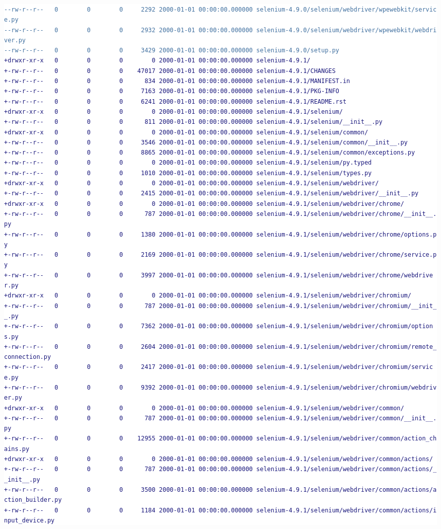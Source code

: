```diff
--rw-r--r--   0        0        0     2292 2000-01-01 00:00:00.000000 selenium-4.9.0/selenium/webdriver/wpewebkit/service.py
--rw-r--r--   0        0        0     2932 2000-01-01 00:00:00.000000 selenium-4.9.0/selenium/webdriver/wpewebkit/webdriver.py
--rw-r--r--   0        0        0     3429 2000-01-01 00:00:00.000000 selenium-4.9.0/setup.py
+drwxr-xr-x   0        0        0        0 2000-01-01 00:00:00.000000 selenium-4.9.1/
+-rw-r--r--   0        0        0    47017 2000-01-01 00:00:00.000000 selenium-4.9.1/CHANGES
+-rw-r--r--   0        0        0      834 2000-01-01 00:00:00.000000 selenium-4.9.1/MANIFEST.in
+-rw-r--r--   0        0        0     7163 2000-01-01 00:00:00.000000 selenium-4.9.1/PKG-INFO
+-rw-r--r--   0        0        0     6241 2000-01-01 00:00:00.000000 selenium-4.9.1/README.rst
+drwxr-xr-x   0        0        0        0 2000-01-01 00:00:00.000000 selenium-4.9.1/selenium/
+-rw-r--r--   0        0        0      811 2000-01-01 00:00:00.000000 selenium-4.9.1/selenium/__init__.py
+drwxr-xr-x   0        0        0        0 2000-01-01 00:00:00.000000 selenium-4.9.1/selenium/common/
+-rw-r--r--   0        0        0     3546 2000-01-01 00:00:00.000000 selenium-4.9.1/selenium/common/__init__.py
+-rw-r--r--   0        0        0     8865 2000-01-01 00:00:00.000000 selenium-4.9.1/selenium/common/exceptions.py
+-rw-r--r--   0        0        0        0 2000-01-01 00:00:00.000000 selenium-4.9.1/selenium/py.typed
+-rw-r--r--   0        0        0     1010 2000-01-01 00:00:00.000000 selenium-4.9.1/selenium/types.py
+drwxr-xr-x   0        0        0        0 2000-01-01 00:00:00.000000 selenium-4.9.1/selenium/webdriver/
+-rw-r--r--   0        0        0     2415 2000-01-01 00:00:00.000000 selenium-4.9.1/selenium/webdriver/__init__.py
+drwxr-xr-x   0        0        0        0 2000-01-01 00:00:00.000000 selenium-4.9.1/selenium/webdriver/chrome/
+-rw-r--r--   0        0        0      787 2000-01-01 00:00:00.000000 selenium-4.9.1/selenium/webdriver/chrome/__init__.py
+-rw-r--r--   0        0        0     1380 2000-01-01 00:00:00.000000 selenium-4.9.1/selenium/webdriver/chrome/options.py
+-rw-r--r--   0        0        0     2169 2000-01-01 00:00:00.000000 selenium-4.9.1/selenium/webdriver/chrome/service.py
+-rw-r--r--   0        0        0     3997 2000-01-01 00:00:00.000000 selenium-4.9.1/selenium/webdriver/chrome/webdriver.py
+drwxr-xr-x   0        0        0        0 2000-01-01 00:00:00.000000 selenium-4.9.1/selenium/webdriver/chromium/
+-rw-r--r--   0        0        0      787 2000-01-01 00:00:00.000000 selenium-4.9.1/selenium/webdriver/chromium/__init__.py
+-rw-r--r--   0        0        0     7362 2000-01-01 00:00:00.000000 selenium-4.9.1/selenium/webdriver/chromium/options.py
+-rw-r--r--   0        0        0     2604 2000-01-01 00:00:00.000000 selenium-4.9.1/selenium/webdriver/chromium/remote_connection.py
+-rw-r--r--   0        0        0     2417 2000-01-01 00:00:00.000000 selenium-4.9.1/selenium/webdriver/chromium/service.py
+-rw-r--r--   0        0        0     9392 2000-01-01 00:00:00.000000 selenium-4.9.1/selenium/webdriver/chromium/webdriver.py
+drwxr-xr-x   0        0        0        0 2000-01-01 00:00:00.000000 selenium-4.9.1/selenium/webdriver/common/
+-rw-r--r--   0        0        0      787 2000-01-01 00:00:00.000000 selenium-4.9.1/selenium/webdriver/common/__init__.py
+-rw-r--r--   0        0        0    12955 2000-01-01 00:00:00.000000 selenium-4.9.1/selenium/webdriver/common/action_chains.py
+drwxr-xr-x   0        0        0        0 2000-01-01 00:00:00.000000 selenium-4.9.1/selenium/webdriver/common/actions/
+-rw-r--r--   0        0        0      787 2000-01-01 00:00:00.000000 selenium-4.9.1/selenium/webdriver/common/actions/__init__.py
+-rw-r--r--   0        0        0     3500 2000-01-01 00:00:00.000000 selenium-4.9.1/selenium/webdriver/common/actions/action_builder.py
+-rw-r--r--   0        0        0     1184 2000-01-01 00:00:00.000000 selenium-4.9.1/selenium/webdriver/common/actions/input_device.py
```